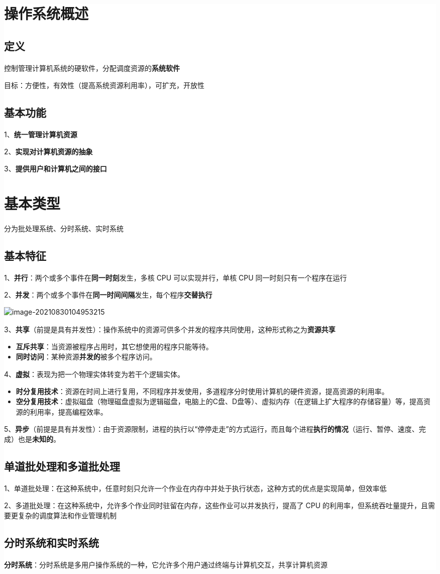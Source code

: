 #  操作系统概述

## 定义

控制管理计算机系统的硬软件，分配调度资源的**系统软件**

目标：方便性，有效性（提高系统资源利用率），可扩充，开放性

## 基本功能

1、**统一管理计算机资源**

2、**实现对计算机资源的抽象**

3、**提供用户和计算机之间的接口**



# 基本类型

分为批处理系统、分时系统、实时系统



## 基本特征

1、**并行**：两个或多个事件在**同一时刻**发生，多核 CPU 可以实现并行，单核 CPU 同一时刻只有一个程序在运行

2、**并发**：两个或多个事件在**同一时间间隔**发生，每个程序**交替执行**

![image-20210830104953215](https://img-blog.csdnimg.cn/img_convert/7b4666307ca7855d4e9894c3f6cc7627.png)

3、**共享**（前提是具有并发性）：操作系统中的资源可供多个并发的程序共同使用，这种形式称之为**资源共享**

- **互斥共享**：当资源被程序占用时，其它想使用的程序只能等待。
- **同时访问**：某种资源**并发的**被多个程序访问。

4、**虚拟**：表现为把一个物理实体转变为若干个逻辑实体。

+ **时分复用技术**：资源在时间上进行复用，不同程序并发使用，多道程序分时使用计算机的硬件资源，提高资源的利用率。
+ **空分复用技术**：虚拟磁盘（物理磁盘虚拟为逻辑磁盘，电脑上的C盘、D盘等）、虚拟内存（在逻辑上扩大程序的存储容量）等，提高资源的利用率，提高编程效率。

5、**异步**（前提是具有并发性）：由于资源限制，进程的执行以“停停走走”的方式运行，而且每个进程**执行的情况**（运行、暂停、速度、完成）也是**未知的**。

## 单道批处理和多道批处理

1、单道批处理：在这种系统中，任意时刻只允许一个作业在内存中并处于执行状态，这种方式的优点是实现简单，但效率低

2、多道批处理：在这种系统中，允许多个作业同时驻留在内存，这些作业可以并发执行，提高了 CPU  的利用率，但系统吞吐量提升，且需要更复杂的调度算法和作业管理机制



## 分时系统和实时系统

**分时系统**：分时系统是多用户操作系统的一种，它允许多个用户通过终端与计算机交互，共享计算机资源
